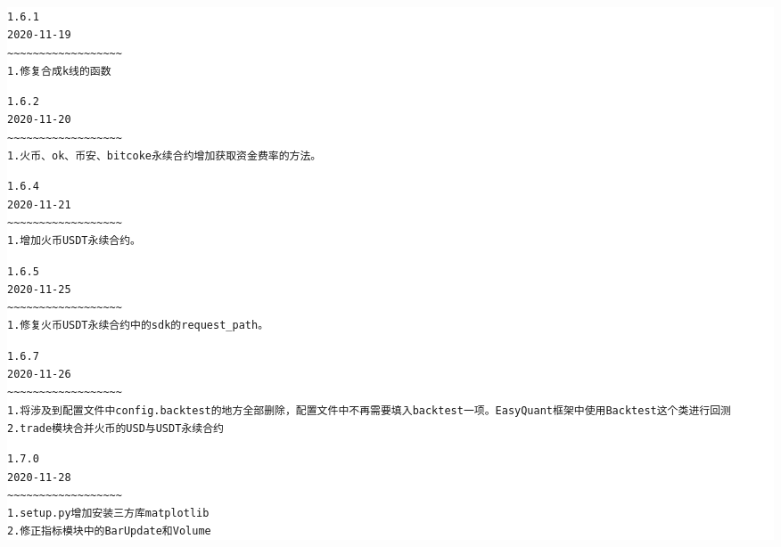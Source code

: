 ```
1.6.1
2020-11-19
~~~~~~~~~~~~~~~~~~
1.修复合成k线的函数
```

```
1.6.2
2020-11-20
~~~~~~~~~~~~~~~~~~
1.火币、ok、币安、bitcoke永续合约增加获取资金费率的方法。
```

```
1.6.4
2020-11-21
~~~~~~~~~~~~~~~~~~
1.增加火币USDT永续合约。
```

```
1.6.5
2020-11-25
~~~~~~~~~~~~~~~~~~
1.修复火币USDT永续合约中的sdk的request_path。
```

```
1.6.7
2020-11-26
~~~~~~~~~~~~~~~~~~
1.将涉及到配置文件中config.backtest的地方全部删除，配置文件中不再需要填入backtest一项。EasyQuant框架中使用Backtest这个类进行回测
2.trade模块合并火币的USD与USDT永续合约
```

```
1.7.0
2020-11-28
~~~~~~~~~~~~~~~~~~
1.setup.py增加安装三方库matplotlib
2.修正指标模块中的BarUpdate和Volume
```

























